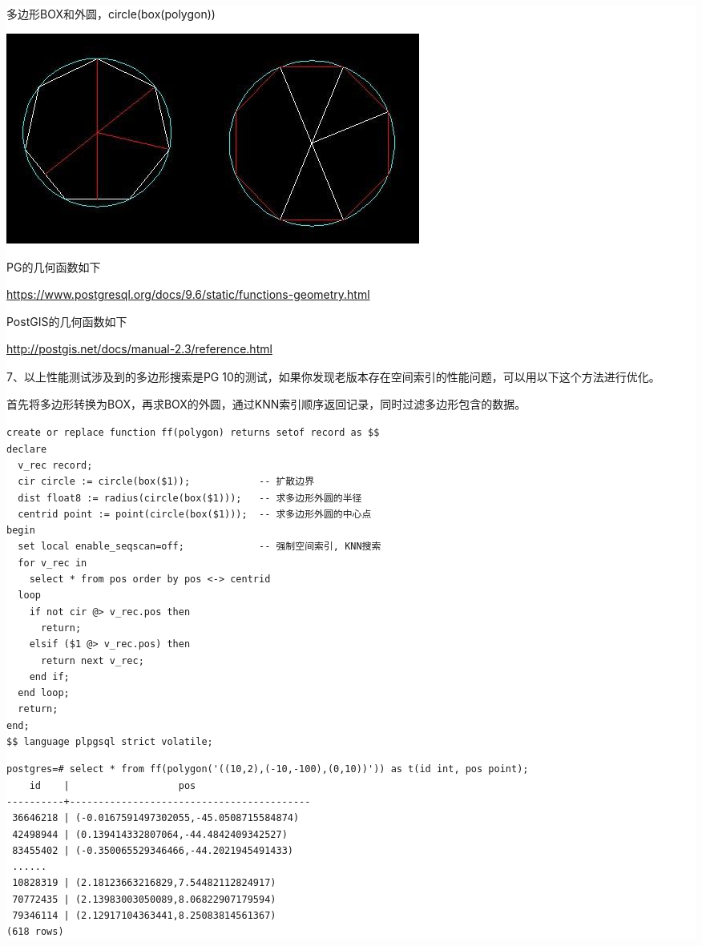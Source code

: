 多边形BOX和外圆，circle(box(polygon))    
    
![pic](20170802_02_pic_004.jpg)    
    
PG的几何函数如下    
    
https://www.postgresql.org/docs/9.6/static/functions-geometry.html    
    
PostGIS的几何函数如下    
    
http://postgis.net/docs/manual-2.3/reference.html    
    
7、以上性能测试涉及到的多边形搜索是PG 10的测试，如果你发现老版本存在空间索引的性能问题，可以用以下这个方法进行优化。    
    
首先将多边形转换为BOX，再求BOX的外圆，通过KNN索引顺序返回记录，同时过滤多边形包含的数据。    
    
```    
create or replace function ff(polygon) returns setof record as $$                                                            
declare    
  v_rec record;    
  cir circle := circle(box($1));            -- 扩散边界    
  dist float8 := radius(circle(box($1)));   -- 求多边形外圆的半径    
  centrid point := point(circle(box($1)));  -- 求多边形外圆的中心点    
begin    
  set local enable_seqscan=off;             -- 强制空间索引, KNN搜索    
  for v_rec in     
    select * from pos order by pos <-> centrid     
  loop    
    if not cir @> v_rec.pos then    
      return;    
    elsif ($1 @> v_rec.pos) then    
      return next v_rec;    
    end if;    
  end loop;    
  return;    
end;    
$$ language plpgsql strict volatile;    
```    
    
```    
postgres=# select * from ff(polygon('((10,2),(-10,-100),(0,10))')) as t(id int, pos point);    
    id    |                   pos                        
----------+------------------------------------------    
 36646218 | (-0.0167591497302055,-45.0508715584874)    
 42498944 | (0.139414332807064,-44.4842409342527)    
 83455402 | (-0.350065529346466,-44.2021945491433)    
 ......    
 10828319 | (2.18123663216829,7.54482112824917)    
 70772435 | (2.13983003050089,8.06822907179594)    
 79346114 | (2.12917104363441,8.25083814561367)    
(618 rows)    
```    
    